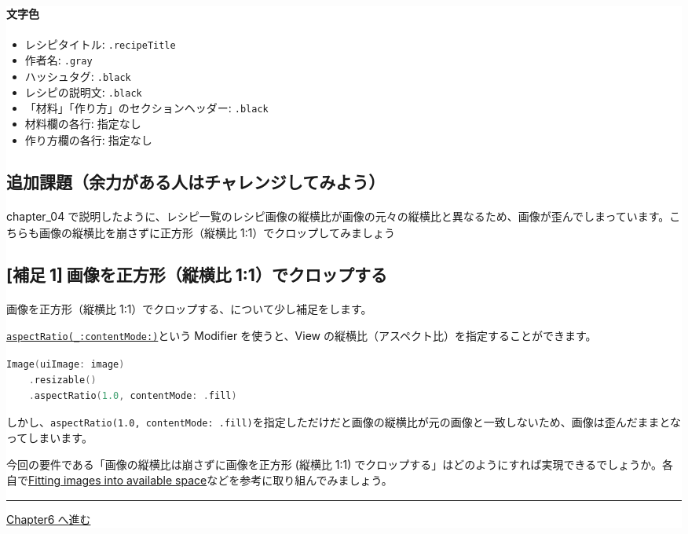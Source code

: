 #### 文字色

- レシピタイトル: `.recipeTitle`
- 作者名: `.gray`
- ハッシュタグ: `.black`
- レシピの説明文: `.black`
- 「材料」「作り方」のセクションヘッダー: `.black`
- 材料欄の各行: 指定なし
- 作り方欄の各行: 指定なし

## 追加課題（余力がある人はチャレンジしてみよう）

chapter_04 で説明したように、レシピ一覧のレシピ画像の縦横比が画像の元々の縦横比と異なるため、画像が歪んでしまっています。こちらも画像の縦横比を崩さずに正方形（縦横比 1:1）でクロップしてみましょう

## [補足 1] 画像を正方形（縦横比 1:1）でクロップする

画像を正方形（縦横比 1:1）でクロップする、について少し補足をします。

[`aspectRatio(_:contentMode:)`](<https://developer.apple.com/documentation/swiftui/view/aspectratio(_:contentmode:)-771ow>)という Modifier を使うと、View の縦横比（アスペクト比）を指定することができます。

```swift
Image(uiImage: image)
    .resizable()
    .aspectRatio(1.0, contentMode: .fill)
```

しかし、`aspectRatio(1.0, contentMode: .fill)`を指定しただけだと画像の縦横比が元の画像と一致しないため、画像は歪んだままとなってしまいます。

今回の要件である「画像の縦横比は崩さずに画像を正方形 (縦横比 1:1) でクロップする」はどのようにすれば実現できるでしょうか。各自で[Fitting images into available space](https://developer.apple.com/documentation/swiftui/fitting-images-into-available-space)などを参考に取り組んでみましょう。

---

[Chapter6 へ進む](chapter_06.md)
